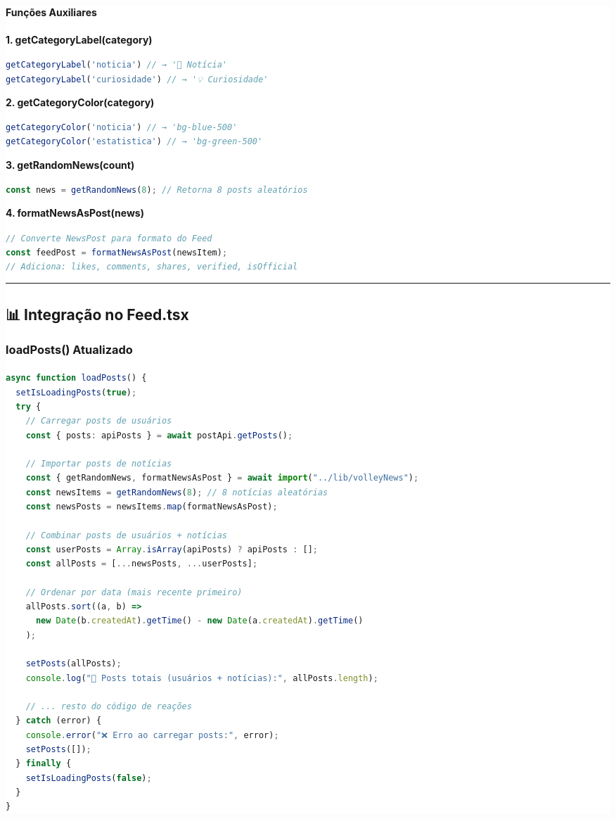 #### Funções Auxiliares

**1. getCategoryLabel(category)**
```typescript
getCategoryLabel('noticia') // → '📰 Notícia'
getCategoryLabel('curiosidade') // → '💡 Curiosidade'
```

**2. getCategoryColor(category)**
```typescript
getCategoryColor('noticia') // → 'bg-blue-500'
getCategoryColor('estatistica') // → 'bg-green-500'
```

**3. getRandomNews(count)**
```typescript
const news = getRandomNews(8); // Retorna 8 posts aleatórios
```

**4. formatNewsAsPost(news)**
```typescript
// Converte NewsPost para formato do Feed
const feedPost = formatNewsAsPost(newsItem);
// Adiciona: likes, comments, shares, verified, isOfficial
```

---

## 📊 Integração no Feed.tsx

### loadPosts() Atualizado

```typescript
async function loadPosts() {
  setIsLoadingPosts(true);
  try {
    // Carregar posts de usuários
    const { posts: apiPosts } = await postApi.getPosts();
    
    // Importar posts de notícias
    const { getRandomNews, formatNewsAsPost } = await import("../lib/volleyNews");
    const newsItems = getRandomNews(8); // 8 notícias aleatórias
    const newsPosts = newsItems.map(formatNewsAsPost);
    
    // Combinar posts de usuários + notícias
    const userPosts = Array.isArray(apiPosts) ? apiPosts : [];
    const allPosts = [...newsPosts, ...userPosts];
    
    // Ordenar por data (mais recente primeiro)
    allPosts.sort((a, b) => 
      new Date(b.createdAt).getTime() - new Date(a.createdAt).getTime()
    );
    
    setPosts(allPosts);
    console.log("📰 Posts totais (usuários + notícias):", allPosts.length);
    
    // ... resto do código de reações
  } catch (error) {
    console.error("❌ Erro ao carregar posts:", error);
    setPosts([]);
  } finally {
    setIsLoadingPosts(false);
  }
}
```
